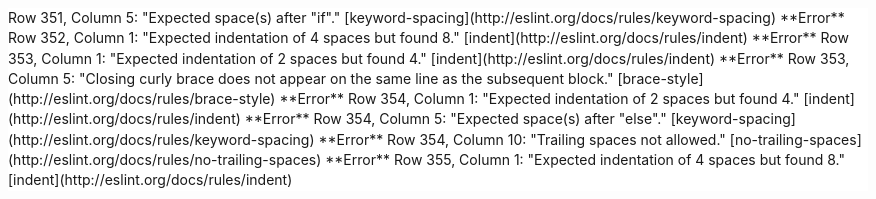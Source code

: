 <td>Row 351, Column 5: "Expected space(s) after "if"." [keyword-spacing](http://eslint.org/docs/rules/keyword-spacing)</td>

</tr>

<tr class="issue">

<td>**Error**</td>

<td>Row 352, Column 1: "Expected indentation of 4 spaces but found 8." [indent](http://eslint.org/docs/rules/indent)</td>

</tr>

<tr class="issue">

<td>**Error**</td>

<td>Row 353, Column 1: "Expected indentation of 2 spaces but found 4." [indent](http://eslint.org/docs/rules/indent)</td>

</tr>

<tr class="issue">

<td>**Error**</td>

<td>Row 353, Column 5: "Closing curly brace does not appear on the same line as the subsequent block." [brace-style](http://eslint.org/docs/rules/brace-style)</td>

</tr>

<tr class="issue">

<td>**Error**</td>

<td>Row 354, Column 1: "Expected indentation of 2 spaces but found 4." [indent](http://eslint.org/docs/rules/indent)</td>

</tr>

<tr class="issue">

<td>**Error**</td>

<td>Row 354, Column 5: "Expected space(s) after "else"." [keyword-spacing](http://eslint.org/docs/rules/keyword-spacing)</td>

</tr>

<tr class="issue">

<td>**Error**</td>

<td>Row 354, Column 10: "Trailing spaces not allowed." [no-trailing-spaces](http://eslint.org/docs/rules/no-trailing-spaces)</td>

</tr>

<tr class="issue">

<td>**Error**</td>

<td>Row 355, Column 1: "Expected indentation of 4 spaces but found 8." [indent](http://eslint.org/docs/rules/indent)</td>
